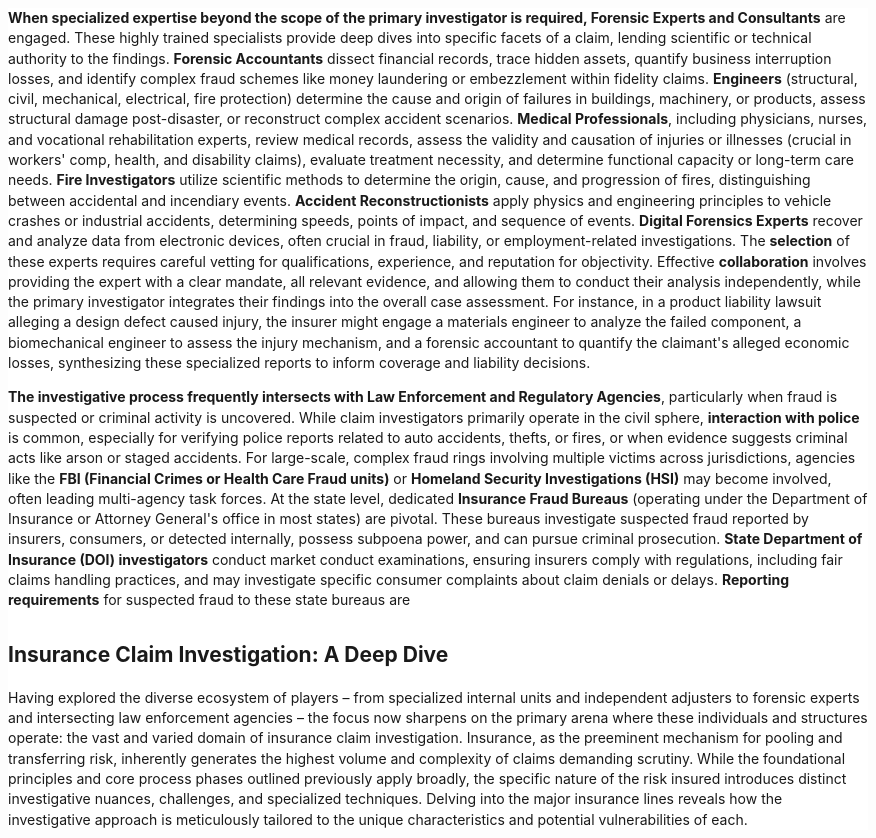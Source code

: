 **When specialized expertise beyond the scope of the primary investigator is required, Forensic Experts and Consultants** are engaged. These highly trained specialists provide deep dives into specific facets of a claim, lending scientific or technical authority to the findings. **Forensic Accountants** dissect financial records, trace hidden assets, quantify business interruption losses, and identify complex fraud schemes like money laundering or embezzlement within fidelity claims. **Engineers** (structural, civil, mechanical, electrical, fire protection) determine the cause and origin of failures in buildings, machinery, or products, assess structural damage post-disaster, or reconstruct complex accident scenarios. **Medical Professionals**, including physicians, nurses, and vocational rehabilitation experts, review medical records, assess the validity and causation of injuries or illnesses (crucial in workers' comp, health, and disability claims), evaluate treatment necessity, and determine functional capacity or long-term care needs. **Fire Investigators** utilize scientific methods to determine the origin, cause, and progression of fires, distinguishing between accidental and incendiary events. **Accident Reconstructionists** apply physics and engineering principles to vehicle crashes or industrial accidents, determining speeds, points of impact, and sequence of events. **Digital Forensics Experts** recover and analyze data from electronic devices, often crucial in fraud, liability, or employment-related investigations. The **selection** of these experts requires careful vetting for qualifications, experience, and reputation for objectivity. Effective **collaboration** involves providing the expert with a clear mandate, all relevant evidence, and allowing them to conduct their analysis independently, while the primary investigator integrates their findings into the overall case assessment. For instance, in a product liability lawsuit alleging a design defect caused injury, the insurer might engage a materials engineer to analyze the failed component, a biomechanical engineer to assess the injury mechanism, and a forensic accountant to quantify the claimant's alleged economic losses, synthesizing these specialized reports to inform coverage and liability decisions.

**The investigative process frequently intersects with Law Enforcement and Regulatory Agencies**, particularly when fraud is suspected or criminal activity is uncovered. While claim investigators primarily operate in the civil sphere, **interaction with police** is common, especially for verifying police reports related to auto accidents, thefts, or fires, or when evidence suggests criminal acts like arson or staged accidents. For large-scale, complex fraud rings involving multiple victims across jurisdictions, agencies like the **FBI (Financial Crimes or Health Care Fraud units)** or **Homeland Security Investigations (HSI)** may become involved, often leading multi-agency task forces. At the state level, dedicated **Insurance Fraud Bureaus** (operating under the Department of Insurance or Attorney General's office in most states) are pivotal. These bureaus investigate suspected fraud reported by insurers, consumers, or detected internally, possess subpoena power, and can pursue criminal prosecution. **State Department of Insurance (DOI) investigators** conduct market conduct examinations, ensuring insurers comply with regulations, including fair claims handling practices, and may investigate specific consumer complaints about claim denials or delays. **Reporting requirements** for suspected fraud to these state bureaus are

## Insurance Claim Investigation: A Deep Dive

Having explored the diverse ecosystem of players – from specialized internal units and independent adjusters to forensic experts and intersecting law enforcement agencies – the focus now sharpens on the primary arena where these individuals and structures operate: the vast and varied domain of insurance claim investigation. Insurance, as the preeminent mechanism for pooling and transferring risk, inherently generates the highest volume and complexity of claims demanding scrutiny. While the foundational principles and core process phases outlined previously apply broadly, the specific nature of the risk insured introduces distinct investigative nuances, challenges, and specialized techniques. Delving into the major insurance lines reveals how the investigative approach is meticulously tailored to the unique characteristics and potential vulnerabilities of each.
